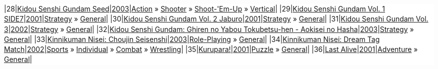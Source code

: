 |28|<a href="https://gamefaqs.gamespot.com/wsc/583207-kidou-senshi-gundam-seed" target="_blank" rel="noopener noreferrer">Kidou Senshi Gundam Seed</a>|<a href="https://gamefaqs.gamespot.com/wsc/583207-kidou-senshi-gundam-seed/data" target="_blank" rel="noopener noreferrer">2003</a>|<a href="https://gamefaqs.gamespot.com/wsc/category/54-action" target="_blank" rel="noopener noreferrer">Action</a> &raquo; <a href="https://gamefaqs.gamespot.com/wsc/category/55-action-shooter" target="_blank" rel="noopener noreferrer">Shooter</a> &raquo; <a href="https://gamefaqs.gamespot.com/wsc/category/313-action-shooter-shoot-em-up" target="_blank" rel="noopener noreferrer">Shoot-&#039;Em-Up</a> &raquo; <a href="https://gamefaqs.gamespot.com/wsc/category/83-action-shooter-shoot-em-up-vertical" target="_blank" rel="noopener noreferrer">Vertical</a>|
|29|<a href="https://gamefaqs.gamespot.com/wsc/580427-kidou-senshi-gundam-vol-1-side7" target="_blank" rel="noopener noreferrer">Kidou Senshi Gundam Vol. 1 SIDE7</a>|<a href="https://gamefaqs.gamespot.com/wsc/580427-kidou-senshi-gundam-vol-1-side7/data" target="_blank" rel="noopener noreferrer">2001</a>|<a href="https://gamefaqs.gamespot.com/wsc/category/45-strategy" target="_blank" rel="noopener noreferrer">Strategy</a> &raquo; <a href="https://gamefaqs.gamespot.com/wsc/category/253-strategy-general" target="_blank" rel="noopener noreferrer">General</a>|
|30|<a href="https://gamefaqs.gamespot.com/wsc/563041-kidou-senshi-gundam-vol-2-jaburo" target="_blank" rel="noopener noreferrer">Kidou Senshi Gundam Vol. 2 Jaburo</a>|<a href="https://gamefaqs.gamespot.com/wsc/563041-kidou-senshi-gundam-vol-2-jaburo/data" target="_blank" rel="noopener noreferrer">2001</a>|<a href="https://gamefaqs.gamespot.com/wsc/category/45-strategy" target="_blank" rel="noopener noreferrer">Strategy</a> &raquo; <a href="https://gamefaqs.gamespot.com/wsc/category/253-strategy-general" target="_blank" rel="noopener noreferrer">General</a>|
|31|<a href="https://gamefaqs.gamespot.com/wsc/566499-kidou-senshi-gundam-vol-3" target="_blank" rel="noopener noreferrer">Kidou Senshi Gundam Vol. 3</a>|<a href="https://gamefaqs.gamespot.com/wsc/566499-kidou-senshi-gundam-vol-3/data" target="_blank" rel="noopener noreferrer">2002</a>|<a href="https://gamefaqs.gamespot.com/wsc/category/45-strategy" target="_blank" rel="noopener noreferrer">Strategy</a> &raquo; <a href="https://gamefaqs.gamespot.com/wsc/category/253-strategy-general" target="_blank" rel="noopener noreferrer">General</a>|
|32|<a href="https://gamefaqs.gamespot.com/wsc/583206-kidou-senshi-gundam-ghiren-no-yabou-tokubetsu-hen-aokisei-no" target="_blank" rel="noopener noreferrer">Kidou Senshi Gundam: Ghiren no Yabou Tokubetsu-hen - Aokisei no Hasha</a>|<a href="https://gamefaqs.gamespot.com/wsc/583206-kidou-senshi-gundam-ghiren-no-yabou-tokubetsu-hen-aokisei-no/data" target="_blank" rel="noopener noreferrer">2003</a>|<a href="https://gamefaqs.gamespot.com/wsc/category/45-strategy" target="_blank" rel="noopener noreferrer">Strategy</a> &raquo; <a href="https://gamefaqs.gamespot.com/wsc/category/253-strategy-general" target="_blank" rel="noopener noreferrer">General</a>|
|33|<a href="https://gamefaqs.gamespot.com/wsc/583474-kinnikuman-nisei-choujin-seisenshi" target="_blank" rel="noopener noreferrer">Kinnikuman Nisei: Choujin Seisenshi</a>|<a href="https://gamefaqs.gamespot.com/wsc/583474-kinnikuman-nisei-choujin-seisenshi/data" target="_blank" rel="noopener noreferrer">2003</a>|<a href="https://gamefaqs.gamespot.com/wsc/category/48-role-playing" target="_blank" rel="noopener noreferrer">Role-Playing</a> &raquo; <a href="https://gamefaqs.gamespot.com/wsc/category/257-role-playing-general" target="_blank" rel="noopener noreferrer">General</a>|
|34|<a href="https://gamefaqs.gamespot.com/wsc/567263-kinnikuman-nisei-dream-tag-match" target="_blank" rel="noopener noreferrer">Kinnikuman Nisei: Dream Tag Match</a>|<a href="https://gamefaqs.gamespot.com/wsc/567263-kinnikuman-nisei-dream-tag-match/data" target="_blank" rel="noopener noreferrer">2002</a>|<a href="https://gamefaqs.gamespot.com/wsc/category/43-sports" target="_blank" rel="noopener noreferrer">Sports</a> &raquo; <a href="https://gamefaqs.gamespot.com/wsc/category/92-sports-individual" target="_blank" rel="noopener noreferrer">Individual</a> &raquo; <a href="https://gamefaqs.gamespot.com/wsc/category/312-sports-individual-combat" target="_blank" rel="noopener noreferrer">Combat</a> &raquo; <a href="https://gamefaqs.gamespot.com/wsc/category/93-sports-individual-combat-wrestling" target="_blank" rel="noopener noreferrer">Wrestling</a>|
|35|<a href="https://gamefaqs.gamespot.com/wsc/581504-kurupara" target="_blank" rel="noopener noreferrer">Kurupara!</a>|<a href="https://gamefaqs.gamespot.com/wsc/581504-kurupara/data" target="_blank" rel="noopener noreferrer">2001</a>|<a href="https://gamefaqs.gamespot.com/wsc/category/173-puzzle" target="_blank" rel="noopener noreferrer">Puzzle</a> &raquo; <a href="https://gamefaqs.gamespot.com/wsc/category/281-puzzle-general" target="_blank" rel="noopener noreferrer">General</a>|
|36|<a href="https://gamefaqs.gamespot.com/wsc/581510-last-alive" target="_blank" rel="noopener noreferrer">Last Alive</a>|<a href="https://gamefaqs.gamespot.com/wsc/581510-last-alive/data" target="_blank" rel="noopener noreferrer">2001</a>|<a href="https://gamefaqs.gamespot.com/wsc/category/50-adventure" target="_blank" rel="noopener noreferrer">Adventure</a> &raquo; <a href="https://gamefaqs.gamespot.com/wsc/category/251-adventure-general" target="_blank" rel="noopener noreferrer">General</a>|
